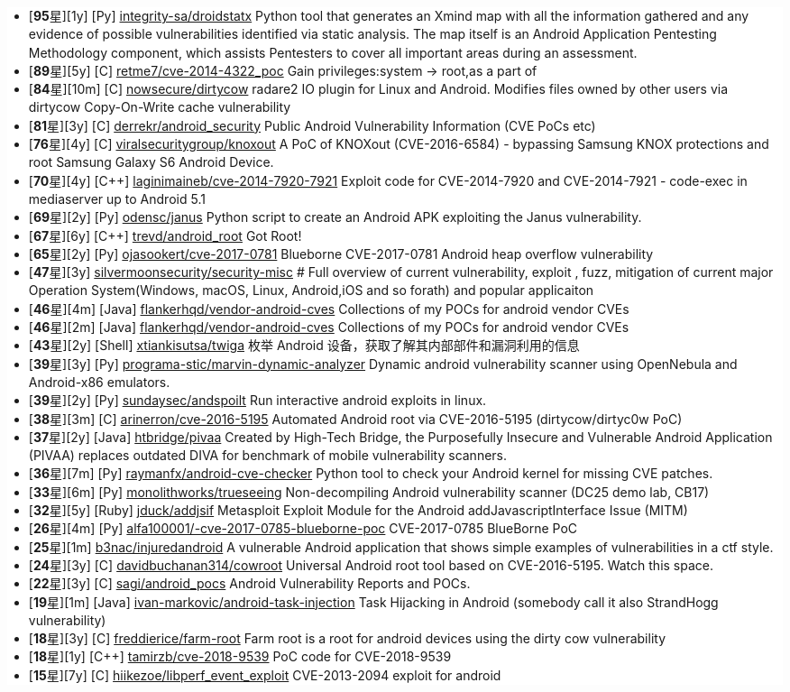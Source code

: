 - [**95**星][1y] [Py] [integrity-sa/droidstatx](https://github.com/integrity-sa/droidstatx) Python tool that generates an Xmind map with all the information gathered and any evidence of possible vulnerabilities identified via static analysis. The map itself is an Android Application Pentesting Methodology component, which assists Pentesters to cover all important areas during an assessment.
- [**89**星][5y] [C] [retme7/cve-2014-4322_poc](https://github.com/retme7/cve-2014-4322_poc) Gain privileges:system -> root,as a part of
- [**84**星][10m] [C] [nowsecure/dirtycow](https://github.com/nowsecure/dirtycow) radare2 IO plugin for Linux and Android. Modifies files owned by other users via dirtycow Copy-On-Write cache vulnerability
- [**81**星][3y] [C] [derrekr/android_security](https://github.com/derrekr/android_security) Public Android Vulnerability Information (CVE PoCs etc)
- [**76**星][4y] [C] [viralsecuritygroup/knoxout](https://github.com/viralsecuritygroup/knoxout) A PoC of KNOXout (CVE-2016-6584) - bypassing Samsung KNOX protections and root Samsung Galaxy S6 Android Device.
- [**70**星][4y] [C++] [laginimaineb/cve-2014-7920-7921](https://github.com/laginimaineb/cve-2014-7920-7921) Exploit code for CVE-2014-7920 and CVE-2014-7921 - code-exec in mediaserver up to Android 5.1
- [**69**星][2y] [Py] [odensc/janus](https://github.com/odensc/janus) Python script to create an Android APK exploiting the Janus vulnerability.
- [**67**星][6y] [C++] [trevd/android_root](https://github.com/trevd/android_root) Got Root!
- [**65**星][2y] [Py] [ojasookert/cve-2017-0781](https://github.com/ojasookert/cve-2017-0781) Blueborne CVE-2017-0781 Android heap overflow vulnerability
- [**47**星][3y] [silvermoonsecurity/security-misc](https://github.com/silvermoonsecurity/security-misc) # Full overview of current vulnerability, exploit , fuzz, mitigation of current major Operation System(Windows, macOS, Linux, Android,iOS and so forath) and popular applicaiton
- [**46**星][4m] [Java] [flankerhqd/vendor-android-cves](https://github.com/flankerhqd/vendor-android-cves) Collections of my POCs for android vendor CVEs
- [**46**星][2m] [Java] [flankerhqd/vendor-android-cves](https://github.com/flankerhqd/vendor-android-cves) Collections of my POCs for android vendor CVEs
- [**43**星][2y] [Shell] [xtiankisutsa/twiga](https://github.com/xtiankisutsa/twiga) 枚举 Android 设备，获取了解其内部部件和漏洞利用的信息
- [**39**星][3y] [Py] [programa-stic/marvin-dynamic-analyzer](https://github.com/programa-stic/marvin-dynamic-analyzer) Dynamic android vulnerability scanner using OpenNebula and Android-x86 emulators.
- [**39**星][2y] [Py] [sundaysec/andspoilt](https://github.com/sundaysec/andspoilt) Run interactive android exploits in linux.
- [**38**星][3m] [C] [arinerron/cve-2016-5195](https://github.com/arinerron/cve-2016-5195) Automated Android root via CVE-2016-5195 (dirtycow/dirtyc0w PoC)
- [**37**星][2y] [Java] [htbridge/pivaa](https://github.com/htbridge/pivaa) Created by High-Tech Bridge, the Purposefully Insecure and Vulnerable Android Application (PIVAA) replaces outdated DIVA for benchmark of mobile vulnerability scanners.
- [**36**星][7m] [Py] [raymanfx/android-cve-checker](https://github.com/raymanfx/android-cve-checker) Python tool to check your Android kernel for missing CVE patches.
- [**33**星][6m] [Py] [monolithworks/trueseeing](https://github.com/monolithworks/trueseeing) Non-decompiling Android vulnerability scanner (DC25 demo lab, CB17)
- [**32**星][5y] [Ruby] [jduck/addjsif](https://github.com/jduck/addjsif) Metasploit Exploit Module for the Android addJavascriptInterface Issue (MITM)
- [**26**星][4m] [Py] [alfa100001/-cve-2017-0785-blueborne-poc](https://github.com/alfa100001/-cve-2017-0785-blueborne-poc) CVE-2017-0785 BlueBorne PoC
- [**25**星][1m] [b3nac/injuredandroid](https://github.com/b3nac/injuredandroid) A vulnerable Android application that shows simple examples of vulnerabilities in a ctf style.
- [**24**星][3y] [C] [davidbuchanan314/cowroot](https://github.com/davidbuchanan314/cowroot) Universal Android root tool based on CVE-2016-5195. Watch this space.
- [**22**星][3y] [C] [sagi/android_pocs](https://github.com/sagi/android_pocs) Android Vulnerability Reports and POCs.
- [**19**星][1m] [Java] [ivan-markovic/android-task-injection](https://github.com/ivan-markovic/android-task-injection) Task Hijacking in Android (somebody call it also StrandHogg vulnerability)
- [**18**星][3y] [C] [freddierice/farm-root](https://github.com/freddierice/farm-root) Farm root is a root for android devices using the dirty cow vulnerability
- [**18**星][1y] [C++] [tamirzb/cve-2018-9539](https://github.com/tamirzb/cve-2018-9539) PoC code for CVE-2018-9539
- [**15**星][7y] [C] [hiikezoe/libperf_event_exploit](https://github.com/hiikezoe/libperf_event_exploit) CVE-2013-2094 exploit for android